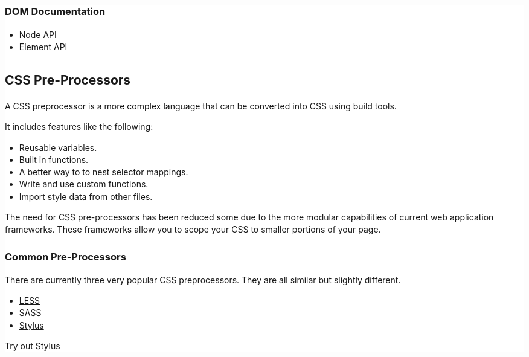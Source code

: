 ### DOM Documentation

- [Node API](https://developer.mozilla.org/en-US/docs/Web/API/Node)
- [Element API](https://developer.mozilla.org/en-US/docs/Web/API/Element)

## CSS Pre-Processors
    
A CSS preprocessor is a more complex language that can be converted into CSS using build tools.

It includes features like the following:

- Reusable variables.
- Built in functions.
- A better way to to nest selector mappings.
- Write and use custom functions.
- Import style data from other files.

The need for CSS pre-processors has been reduced some due to the more modular capabilities of current web application frameworks. These frameworks allow you to scope your CSS to smaller portions of your page.

### Common Pre-Processors

There are currently three very popular CSS preprocessors. They are all similar but slightly different.

- [LESS](http://lesscss.org/)
- [SASS](https://sass-lang.com/)
- [Stylus](http://stylus-lang.com)

[Try out Stylus](https://stylus-lang.com/try.html)